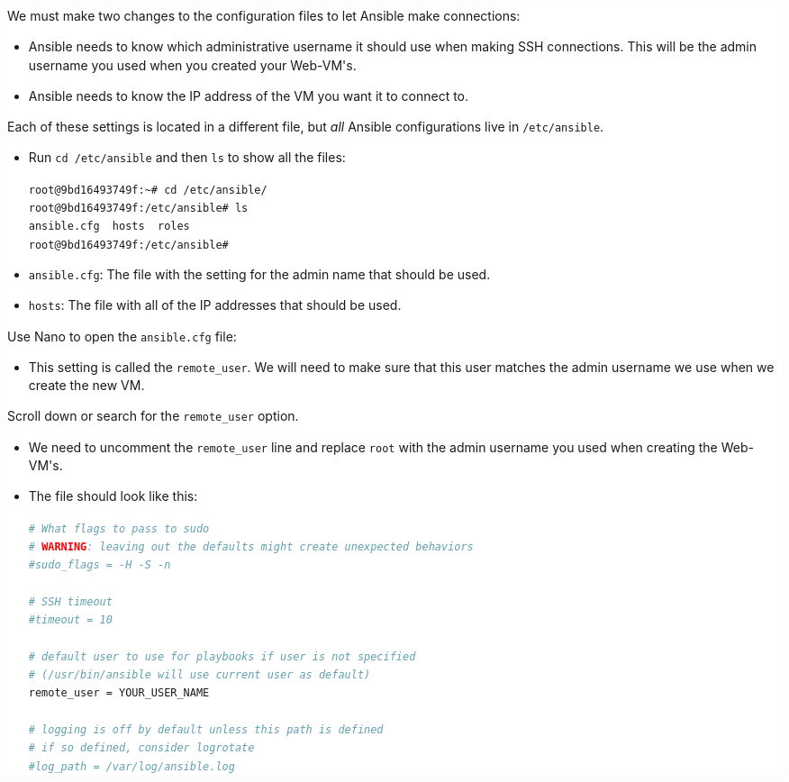 We must make two changes to the configuration files to let Ansible make connections:

- Ansible needs to know which administrative username it should use when making SSH connections. This will be the admin username you used when you created your Web-VM's.

- Ansible needs to know the IP address of the VM you want it to connect to.

Each of these settings is located in a different file, but _all_ Ansible configurations live in `/etc/ansible`.

- Run `cd /etc/ansible` and then `ls` to show all the files:

    ```bash
    root@9bd16493749f:~# cd /etc/ansible/
    root@9bd16493749f:/etc/ansible# ls
    ansible.cfg  hosts  roles
    root@9bd16493749f:/etc/ansible#
    ```

-  `ansible.cfg`: The file with the setting for the admin name that should be used.

- `hosts`: The file with all of the IP addresses that should be used.

Use Nano to open the `ansible.cfg` file:

- This setting  is called the `remote_user`. We will need to make sure that this user matches the admin username we use when we create the new VM.

Scroll down or search for the `remote_user` option.

- We need to uncomment the `remote_user` line and replace `root` with the admin username you used when creating the Web-VM's.

- The file should look like this:

    ```bash
    # What flags to pass to sudo
    # WARNING: leaving out the defaults might create unexpected behaviors
    #sudo_flags = -H -S -n

    # SSH timeout
    #timeout = 10

    # default user to use for playbooks if user is not specified
    # (/usr/bin/ansible will use current user as default)
    remote_user = YOUR_USER_NAME

    # logging is off by default unless this path is defined
    # if so defined, consider logrotate
    #log_path = /var/log/ansible.log
